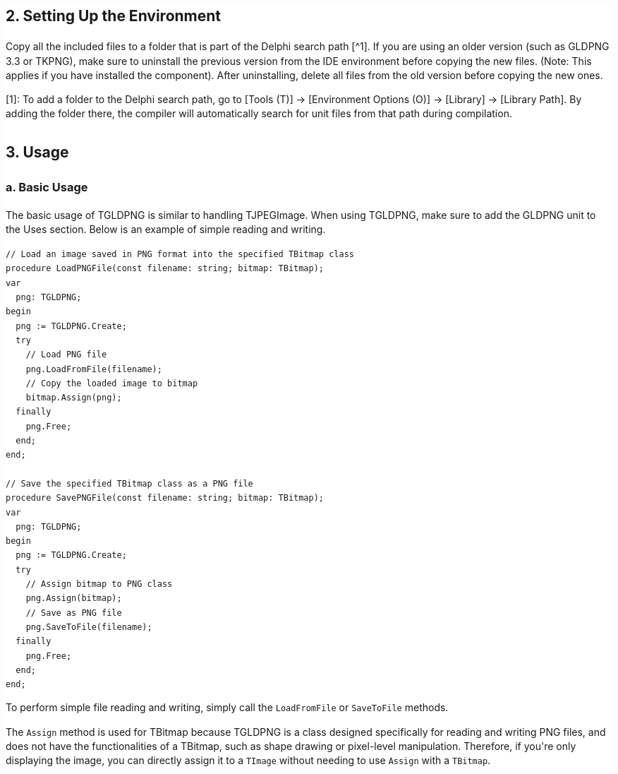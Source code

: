 ## 2. Setting Up the Environment

Copy all the included files to a folder that is part of the Delphi search path [^1]. If you are using an older version (such as GLDPNG 3.3 or TKPNG), make sure to uninstall the previous version from the IDE environment before copying the new files. (Note: This applies if you have installed the component). After uninstalling, delete all files from the old version before copying the new ones.

[1]: To add a folder to the Delphi search path, go to [Tools (T)] → [Environment Options (O)] → [Library] → [Library Path]. By adding the folder there, the compiler will automatically search for unit files from that path during compilation.

## 3. Usage

### a. Basic Usage

The basic usage of TGLDPNG is similar to handling TJPEGImage. When using TGLDPNG, make sure to add the GLDPNG unit to the Uses section. Below is an example of simple reading and writing.

```delphi
// Load an image saved in PNG format into the specified TBitmap class
procedure LoadPNGFile(const filename: string; bitmap: TBitmap);
var
  png: TGLDPNG;
begin
  png := TGLDPNG.Create;
  try
    // Load PNG file
    png.LoadFromFile(filename);
    // Copy the loaded image to bitmap
    bitmap.Assign(png);
  finally
    png.Free;
  end;
end;

// Save the specified TBitmap class as a PNG file
procedure SavePNGFile(const filename: string; bitmap: TBitmap);
var
  png: TGLDPNG;
begin
  png := TGLDPNG.Create;
  try
    // Assign bitmap to PNG class
    png.Assign(bitmap);
    // Save as PNG file
    png.SaveToFile(filename);
  finally
    png.Free;
  end;
end;
```

To perform simple file reading and writing, simply call the `LoadFromFile` or `SaveToFile` methods.

The `Assign` method is used for TBitmap because TGLDPNG is a class designed specifically for reading and writing PNG files, and does not have the functionalities of a TBitmap, such as shape drawing or pixel-level manipulation. Therefore, if you're only displaying the image, you can directly assign it to a `TImage` without needing to use `Assign` with a `TBitmap`.
